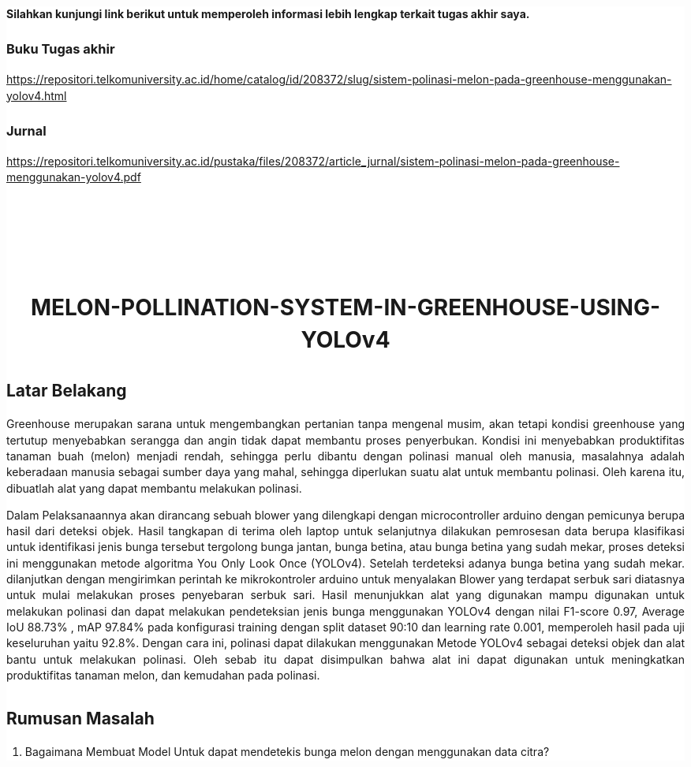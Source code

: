 #### Silahkan kunjungi link berikut untuk memperoleh informasi lebih lengkap terkait tugas akhir saya.

### Buku Tugas akhir

https://repositori.telkomuniversity.ac.id/home/catalog/id/208372/slug/sistem-polinasi-melon-pada-greenhouse-menggunakan-yolov4.html

### Jurnal

https://repositori.telkomuniversity.ac.id/pustaka/files/208372/article_jurnal/sistem-polinasi-melon-pada-greenhouse-menggunakan-yolov4.pdf


<br>
<br>
<br>
<br>

<h1 align="center">MELON-POLLINATION-SYSTEM-IN-GREENHOUSE-USING-YOLOv4</h1>



## Latar Belakang
<div style="text-align: justify;">

Greenhouse merupakan sarana untuk mengembangkan pertanian tanpa mengenal
musim, akan tetapi kondisi greenhouse yang tertutup menyebabkan serangga dan angin
tidak dapat membantu proses penyerbukan. Kondisi ini menyebabkan produktifitas
tanaman buah (melon) menjadi rendah, sehingga perlu dibantu dengan polinasi manual
oleh manusia, masalahnya adalah keberadaan manusia sebagai sumber daya yang
mahal, sehingga diperlukan suatu alat untuk membantu polinasi. Oleh karena itu, dibuatlah alat yang dapat membantu melakukan polinasi.
<br>

Dalam Pelaksanaannya akan dirancang sebuah blower yang dilengkapi dengan microcontroller arduino dengan pemicunya berupa hasil dari deteksi objek. Hasil tangkapan di terima oleh laptop untuk selanjutnya dilakukan pemrosesan data berupa klasifikasi untuk identifikasi jenis bunga tersebut tergolong bunga jantan, bunga betina, atau bunga betina yang sudah mekar, proses deteksi ini menggunakan metode algoritma You Only Look Once (YOLOv4). Setelah terdeteksi adanya bunga betina yang sudah mekar. dilanjutkan dengan mengirimkan perintah ke mikrokontroler arduino untuk menyalakan Blower yang terdapat serbuk sari diatasnya untuk mulai melakukan proses penyebaran serbuk sari. Hasil menunjukkan alat yang digunakan mampu digunakan untuk melakukan polinasi dan dapat melakukan pendeteksian jenis bunga menggunakan YOLOv4 dengan nilai F1-score 0.97, Average IoU 88.73% , mAP 97.84% pada konfigurasi training dengan split dataset 90:10 dan
learning rate 0.001, memperoleh hasil pada uji keseluruhan yaitu 92.8%. Dengan cara ini, polinasi dapat dilakukan menggunakan Metode YOLOv4 sebagai deteksi objek dan alat bantu untuk melakukan polinasi. Oleh sebab itu dapat disimpulkan bahwa alat ini dapat digunakan untuk meningkatkan produktifitas tanaman melon, dan kemudahan pada polinasi.


## Rumusan Masalah

1. Bagaimana Membuat Model Untuk dapat mendetekis bunga melon dengan menggunakan data citra?
